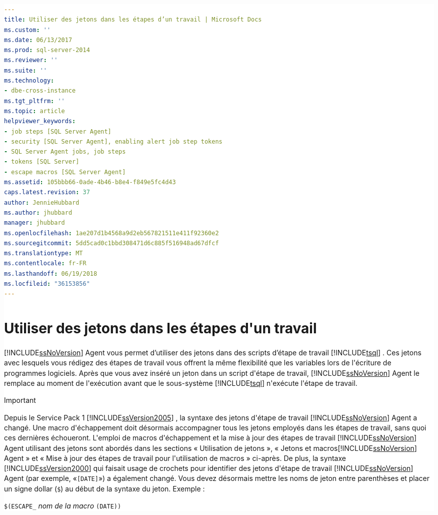 ```yaml
---
title: Utiliser des jetons dans les étapes d’un travail | Microsoft Docs
ms.custom: ''
ms.date: 06/13/2017
ms.prod: sql-server-2014
ms.reviewer: ''
ms.suite: ''
ms.technology:
- dbe-cross-instance
ms.tgt_pltfrm: ''
ms.topic: article
helpviewer_keywords:
- job steps [SQL Server Agent]
- security [SQL Server Agent], enabling alert job step tokens
- SQL Server Agent jobs, job steps
- tokens [SQL Server]
- escape macros [SQL Server Agent]
ms.assetid: 105bbb66-0ade-4b46-b8e4-f849e5fc4d43
caps.latest.revision: 37
author: JennieHubbard
ms.author: jhubbard
manager: jhubbard
ms.openlocfilehash: 1ae207d1b4568a9d2eb567821511e411f92360e2
ms.sourcegitcommit: 5dd5cad0c1bbd308471d6c885f516948ad67dfcf
ms.translationtype: MT
ms.contentlocale: fr-FR
ms.lasthandoff: 06/19/2018
ms.locfileid: "36153856"
---
```

# <a name="use-tokens-in-job-steps"></a>Utiliser des jetons dans les étapes d'un travail
  [!INCLUDE[ssNoVersion](../../includes/ssnoversion-md.md)] Agent vous permet d’utiliser des jetons dans des scripts d’étape de travail [!INCLUDE[tsql](../../includes/tsql-md.md)] . Ces jetons avec lesquels vous rédigez des étapes de travail vous offrent la même flexibilité que les variables lors de l'écriture de programmes logiciels. Après que vous avez inséré un jeton dans un script d'étape de travail, [!INCLUDE[ssNoVersion](../../includes/ssnoversion-md.md)] Agent le remplace au moment de l'exécution avant que le sous-système [!INCLUDE[tsql](../../includes/tsql-md.md)] n'exécute l'étape de travail.  
  
> [!IMPORTANT]  
>  Depuis le Service Pack 1 [!INCLUDE[ssVersion2005](../../includes/ssversion2005-md.md)] , la syntaxe des jetons d'étape de travail [!INCLUDE[ssNoVersion](../../includes/ssnoversion-md.md)] Agent a changé. Une macro d'échappement doit désormais accompagner tous les jetons employés dans les étapes de travail, sans quoi ces dernières échoueront. L'emploi de macros d'échappement et la mise à jour des étapes de travail [!INCLUDE[ssNoVersion](../../includes/ssnoversion-md.md)] Agent utilisant des jetons sont abordés dans les sections « Utilisation de jetons », « Jetons et macros[!INCLUDE[ssNoVersion](../../includes/ssnoversion-md.md)] Agent » et « Mise à jour des étapes de travail pour l'utilisation de macros » ci-après. De plus, la syntaxe [!INCLUDE[ssVersion2000](../../includes/ssversion2000-md.md)] qui faisait usage de crochets pour identifier des jetons d'étape de travail [!INCLUDE[ssNoVersion](../../includes/ssnoversion-md.md)] Agent (par exemple, «`[DATE]`») a également changé. Vous devez désormais mettre les noms de jeton entre parenthèses et placer un signe dollar (`$`) au début de la syntaxe du jeton. Exemple :  
>   
>  `$(ESCAPE_` *nom de la macro* `(DATE))`  
  
